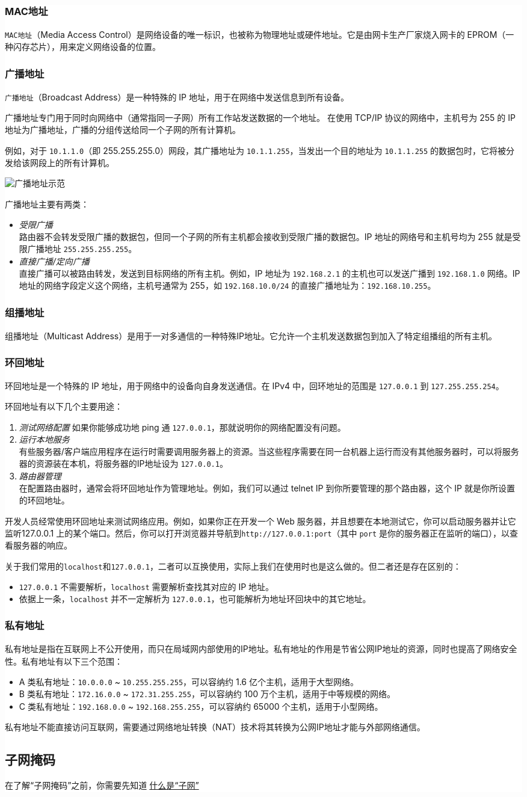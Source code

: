 ### MAC地址
`MAC地址`（Media Access Control）是网络设备的唯一标识，也被称为物理地址或硬件地址。它是由网卡生产厂家烧入网卡的 EPROM（一种闪存芯片），用来定义网络设备的位置。

### 广播地址
`广播地址`（Broadcast Address）是一种特殊的 IP 地址，用于在网络中发送信息到所有设备。

广播地址专门用于同时向网络中（通常指同一子网）所有工作站发送数据的一个地址。
在使用 TCP/IP 协议的网络中，主机号为 255 的 IP 地址为广播地址，广播的分组传送给同一个子网的所有计算机。

例如，对于 `10.1.1.0`（即 255.255.255.0）网段，其广播地址为 `10.1.1.255`，当发出一个目的地址为 `10.1.1.255` 的数据包时，它将被分发给该网段上的所有计算机。

![广播地址示范](https://agu-img.oss-cn-hangzhou.aliyuncs.com/blog/20231005150331.png)

广播地址主要有两类：
- *受限广播*  
  路由器不会转发受限广播的数据包，但同一个子网的所有主机都会接收到受限广播的数据包。IP 地址的网络号和主机号均为 255 就是受限广播地址 `255.255.255.255`。
- *直接广播/定向广播*  
  直接广播可以被路由转发，发送到目标网络的所有主机。例如，IP 地址为 `192.168.2.1` 的主机也可以发送广播到 `192.168.1.0` 网络。IP 地址的网络字段定义这个网络，主机号通常为 255，如 `192.168.10.0/24` 的直接广播地址为：`192.168.10.255`。

### 组播地址
组播地址（Multicast Address）是用于一对多通信的一种特殊IP地址。它允许一个主机发送数据包到加入了特定组播组的所有主机。

### 环回地址
环回地址是一个特殊的 IP 地址，用于网络中的设备向自身发送通信。在 IPv4 中，回环地址的范围是 `127.0.0.1` 到 `127.255.255.254`。

环回地址有以下几个主要用途：
1. *测试网络配置*
   如果你能够成功地 ping 通 `127.0.0.1`，那就说明你的网络配置没有问题。
2. *运行本地服务*  
   有些服务器/客户端应用程序在运行时需要调用服务器上的资源。当这些程序需要在同一台机器上运行而没有其他服务器时，可以将服务器的资源装在本机，将服务器的IP地址设为 `127.0.0.1`。
3. *路由器管理*  
   在配置路由器时，通常会将环回地址作为管理地址。例如，我们可以通过 telnet IP 到你所要管理的那个路由器，这个 IP 就是你所设置的环回地址。

开发人员经常使用环回地址来测试网络应用。例如，如果你正在开发一个 Web 服务器，并且想要在本地测试它，你可以启动服务器并让它监听127.0.0.1 上的某个端口。然后，你可以打开浏览器并导航到`http://127.0.0.1:port`（其中 `port` 是你的服务器正在监听的端口），以查看服务器的响应。

关于我们常用的`localhost`和`127.0.0.1`，二者可以互换使用，实际上我们在使用时也是这么做的。但二者还是存在区别的：
- `127.0.0.1` 不需要解析，`localhost` 需要解析查找其对应的 IP 地址。
- 依据上一条，`localhost` 并不一定解析为 `127.0.0.1`，也可能解析为地址环回块中的其它地址。

### 私有地址
私有地址是指在互联网上不公开使用，而只在局域网内部使用的IP地址。私有地址的作用是节省公网IP地址的资源，同时也提高了网络安全性。私有地址有以下三个范围：
- A 类私有地址：`10.0.0.0` ~ `10.255.255.255`，可以容纳约 1.6 亿个主机，适用于大型网络。
- B 类私有地址：`172.16.0.0` ~ `172.31.255.255`，可以容纳约 100 万个主机，适用于中等规模的网络。
- C 类私有地址：`192.168.0.0` ~ `192.168.255.255`，可以容纳约 65000 个主机，适用于小型网络。

私有地址不能直接访问互联网，需要通过网络地址转换（NAT）技术将其转换为公网IP地址才能与外部网络通信。

## 子网掩码
在了解“子网掩码”之前，你需要先知道 [什么是“子网”](https://www.zhihu.com/question/21064101)
